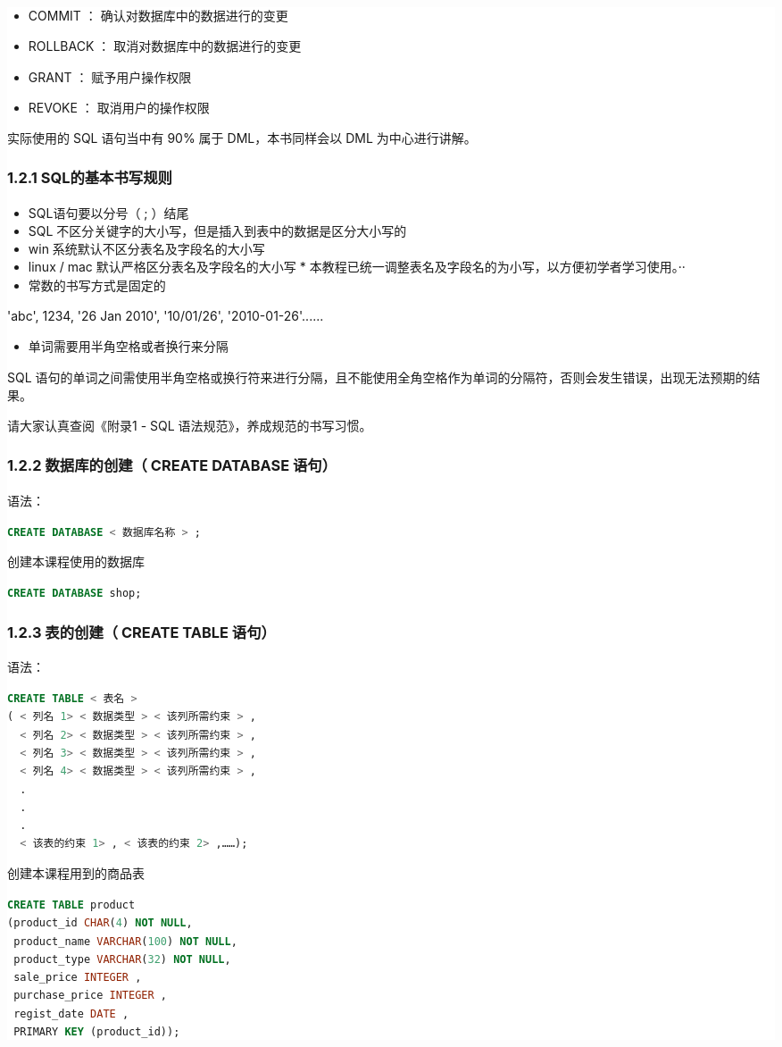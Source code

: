 - COMMIT ： 确认对数据库中的数据进行的变更

- ROLLBACK ： 取消对数据库中的数据进行的变更

- GRANT ： 赋予用户操作权限

- REVOKE ： 取消用户的操作权限


实际使用的 SQL 语句当中有 90% 属于 DML，本书同样会以 DML 为中心进行讲解。

### 1.2.1 SQL的基本书写规则

* SQL语句要以分号（ ; ）结尾
* SQL 不区分关键字的大小写，但是插入到表中的数据是区分大小写的
* win 系统默认不区分表名及字段名的大小写
* linux / mac 默认严格区分表名及字段名的大小写
            * 本教程已统一调整表名及字段名的为小写，以方便初学者学习使用。··
* 常数的书写方式是固定的

'abc', 1234, '26 Jan 2010', '10/01/26', '2010-01-26'......

* 单词需要用半角空格或者换行来分隔

SQL 语句的单词之间需使用半角空格或换行符来进行分隔，且不能使用全角空格作为单词的分隔符，否则会发生错误，出现无法预期的结果。

请大家认真查阅《附录1 - SQL 语法规范》，养成规范的书写习惯。



### 1.2.2 数据库的创建（ CREATE DATABASE 语句）

语法：

```sql
CREATE DATABASE < 数据库名称 > ;
```
创建本课程使用的数据库
```sql
CREATE DATABASE shop;
```
### 1.2.3 表的创建（ CREATE TABLE 语句）

语法：

```sql
CREATE TABLE < 表名 >
( < 列名 1> < 数据类型 > < 该列所需约束 > ,
  < 列名 2> < 数据类型 > < 该列所需约束 > ,
  < 列名 3> < 数据类型 > < 该列所需约束 > ,
  < 列名 4> < 数据类型 > < 该列所需约束 > ,
  .
  .
  .
  < 该表的约束 1> , < 该表的约束 2> ,……);
```
创建本课程用到的商品表

```sql
CREATE TABLE product
(product_id CHAR(4) NOT NULL,
 product_name VARCHAR(100) NOT NULL,
 product_type VARCHAR(32) NOT NULL,
 sale_price INTEGER ,
 purchase_price INTEGER ,
 regist_date DATE ,
 PRIMARY KEY (product_id));
```
